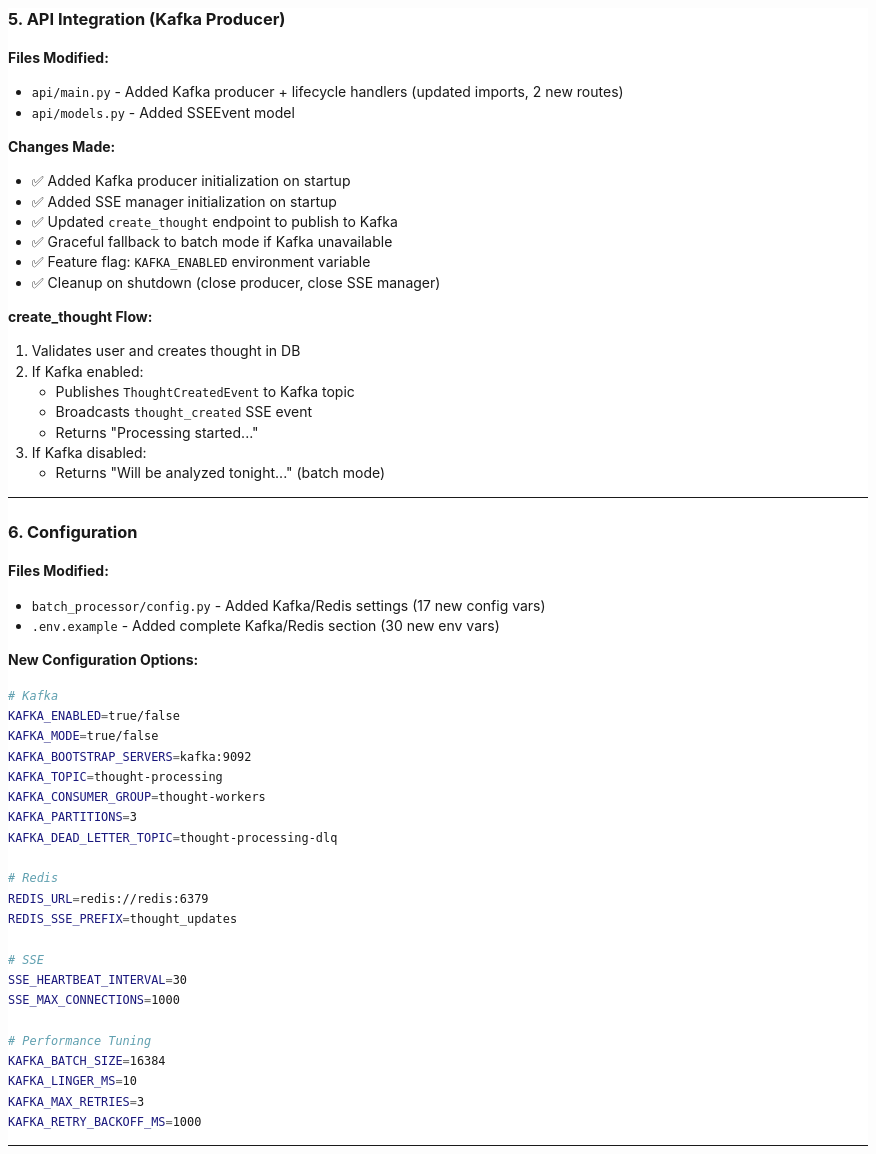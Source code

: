 
### 5. **API Integration (Kafka Producer)**

**Files Modified:**
- `api/main.py` - Added Kafka producer + lifecycle handlers (updated imports, 2 new routes)
- `api/models.py` - Added SSEEvent model

**Changes Made:**
- ✅ Added Kafka producer initialization on startup
- ✅ Added SSE manager initialization on startup
- ✅ Updated `create_thought` endpoint to publish to Kafka
- ✅ Graceful fallback to batch mode if Kafka unavailable
- ✅ Feature flag: `KAFKA_ENABLED` environment variable
- ✅ Cleanup on shutdown (close producer, close SSE manager)

**create_thought Flow:**
1. Validates user and creates thought in DB
2. If Kafka enabled:
   - Publishes `ThoughtCreatedEvent` to Kafka topic
   - Broadcasts `thought_created` SSE event
   - Returns "Processing started..."
3. If Kafka disabled:
   - Returns "Will be analyzed tonight..." (batch mode)

---

### 6. **Configuration**

**Files Modified:**
- `batch_processor/config.py` - Added Kafka/Redis settings (17 new config vars)
- `.env.example` - Added complete Kafka/Redis section (30 new env vars)

**New Configuration Options:**
```bash
# Kafka
KAFKA_ENABLED=true/false
KAFKA_MODE=true/false
KAFKA_BOOTSTRAP_SERVERS=kafka:9092
KAFKA_TOPIC=thought-processing
KAFKA_CONSUMER_GROUP=thought-workers
KAFKA_PARTITIONS=3
KAFKA_DEAD_LETTER_TOPIC=thought-processing-dlq

# Redis
REDIS_URL=redis://redis:6379
REDIS_SSE_PREFIX=thought_updates

# SSE
SSE_HEARTBEAT_INTERVAL=30
SSE_MAX_CONNECTIONS=1000

# Performance Tuning
KAFKA_BATCH_SIZE=16384
KAFKA_LINGER_MS=10
KAFKA_MAX_RETRIES=3
KAFKA_RETRY_BACKOFF_MS=1000
```

---